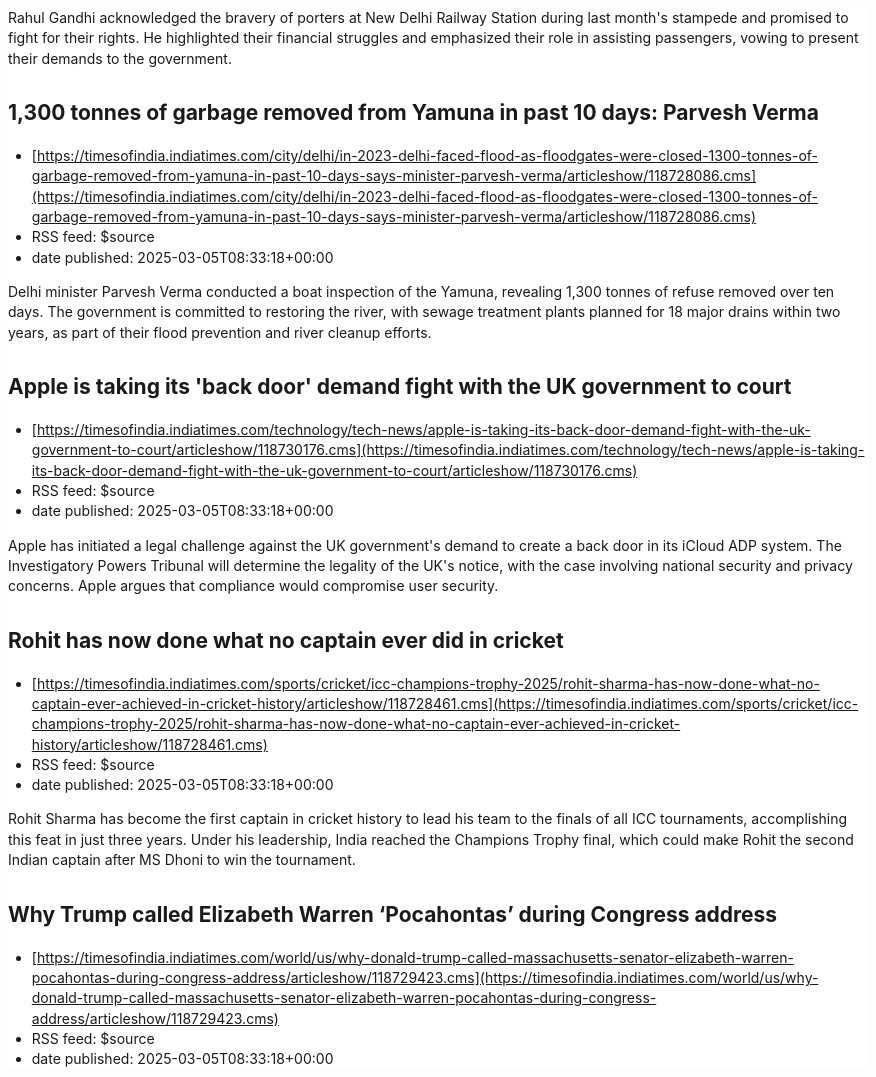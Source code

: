 Rahul Gandhi acknowledged the bravery of porters at New Delhi Railway Station during last month's stampede and promised to fight for their rights. He highlighted their financial struggles and emphasized their role in assisting passengers, vowing to present their demands to the government.

## 1,300 tonnes of garbage removed from Yamuna in past 10 days: Parvesh Verma
 - [https://timesofindia.indiatimes.com/city/delhi/in-2023-delhi-faced-flood-as-floodgates-were-closed-1300-tonnes-of-garbage-removed-from-yamuna-in-past-10-days-says-minister-parvesh-verma/articleshow/118728086.cms](https://timesofindia.indiatimes.com/city/delhi/in-2023-delhi-faced-flood-as-floodgates-were-closed-1300-tonnes-of-garbage-removed-from-yamuna-in-past-10-days-says-minister-parvesh-verma/articleshow/118728086.cms)
 - RSS feed: $source
 - date published: 2025-03-05T08:33:18+00:00

Delhi minister Parvesh Verma conducted a boat inspection of the Yamuna, revealing 1,300 tonnes of refuse removed over ten days. The government is committed to restoring the river, with sewage treatment plants planned for 18 major drains within two years, as part of their flood prevention and river cleanup efforts.

## Apple is taking its 'back door' demand fight with the UK government to court
 - [https://timesofindia.indiatimes.com/technology/tech-news/apple-is-taking-its-back-door-demand-fight-with-the-uk-government-to-court/articleshow/118730176.cms](https://timesofindia.indiatimes.com/technology/tech-news/apple-is-taking-its-back-door-demand-fight-with-the-uk-government-to-court/articleshow/118730176.cms)
 - RSS feed: $source
 - date published: 2025-03-05T08:33:18+00:00

Apple has initiated a legal challenge against the UK government's demand to create a back door in its iCloud ADP system. The Investigatory Powers Tribunal will determine the legality of the UK's notice, with the case involving national security and privacy concerns. Apple argues that compliance would compromise user security.

## Rohit has now done what no captain ever did in cricket
 - [https://timesofindia.indiatimes.com/sports/cricket/icc-champions-trophy-2025/rohit-sharma-has-now-done-what-no-captain-ever-achieved-in-cricket-history/articleshow/118728461.cms](https://timesofindia.indiatimes.com/sports/cricket/icc-champions-trophy-2025/rohit-sharma-has-now-done-what-no-captain-ever-achieved-in-cricket-history/articleshow/118728461.cms)
 - RSS feed: $source
 - date published: 2025-03-05T08:33:18+00:00

Rohit Sharma has become the first captain in cricket history to lead his team to the finals of all ICC tournaments, accomplishing this feat in just three years. Under his leadership, India reached the Champions Trophy final, which could make Rohit the second Indian captain after MS Dhoni to win the tournament.

## Why Trump called Elizabeth Warren ‘Pocahontas’ during Congress address
 - [https://timesofindia.indiatimes.com/world/us/why-donald-trump-called-massachusetts-senator-elizabeth-warren-pocahontas-during-congress-address/articleshow/118729423.cms](https://timesofindia.indiatimes.com/world/us/why-donald-trump-called-massachusetts-senator-elizabeth-warren-pocahontas-during-congress-address/articleshow/118729423.cms)
 - RSS feed: $source
 - date published: 2025-03-05T08:33:18+00:00

